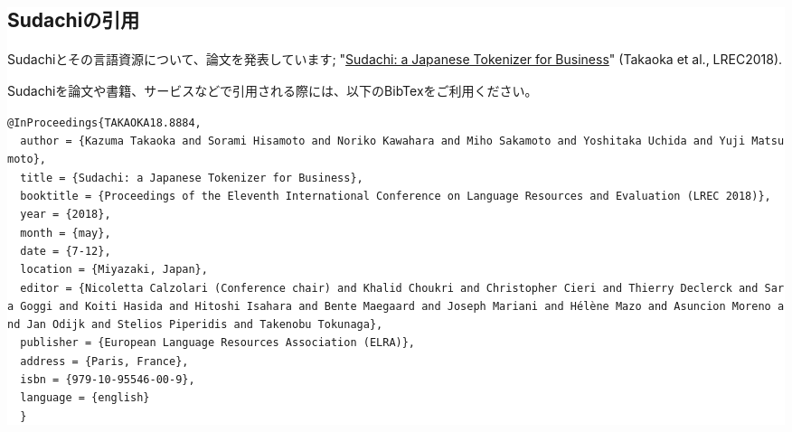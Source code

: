 
## Sudachiの引用

Sudachiとその言語資源について、論文を発表しています; "[Sudachi: a Japanese Tokenizer for Business](http://www.lrec-conf.org/proceedings/lrec2018/summaries/8884.html)" (Takaoka et al., LREC2018). 

Sudachiを論文や書籍、サービスなどで引用される際には、以下のBibTexをご利用ください。

```
@InProceedings{TAKAOKA18.8884,
  author = {Kazuma Takaoka and Sorami Hisamoto and Noriko Kawahara and Miho Sakamoto and Yoshitaka Uchida and Yuji Matsumoto},
  title = {Sudachi: a Japanese Tokenizer for Business},
  booktitle = {Proceedings of the Eleventh International Conference on Language Resources and Evaluation (LREC 2018)},
  year = {2018},
  month = {may},
  date = {7-12},
  location = {Miyazaki, Japan},
  editor = {Nicoletta Calzolari (Conference chair) and Khalid Choukri and Christopher Cieri and Thierry Declerck and Sara Goggi and Koiti Hasida and Hitoshi Isahara and Bente Maegaard and Joseph Mariani and Hélène Mazo and Asuncion Moreno and Jan Odijk and Stelios Piperidis and Takenobu Tokunaga},
  publisher = {European Language Resources Association (ELRA)},
  address = {Paris, France},
  isbn = {979-10-95546-00-9},
  language = {english}
  }
```
